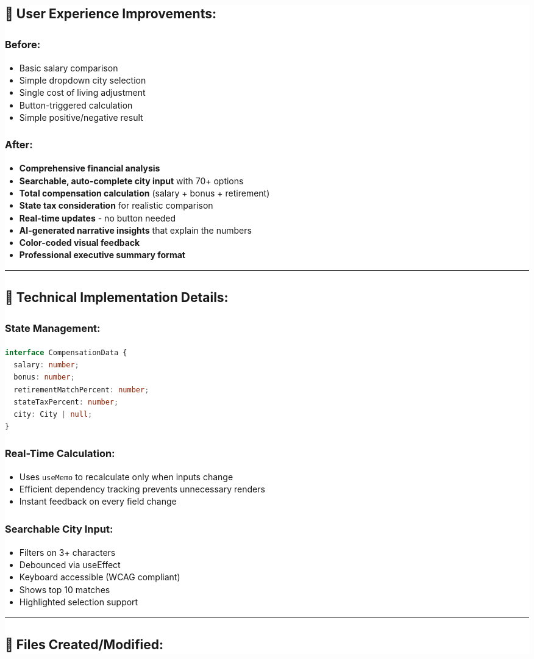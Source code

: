 
## 🎨 User Experience Improvements:

### Before:
- Basic salary comparison
- Simple dropdown city selection
- Single cost of living adjustment
- Button-triggered calculation
- Simple positive/negative result

### After:
- **Comprehensive financial analysis**
- **Searchable, auto-complete city input** with 70+ options
- **Total compensation calculation** (salary + bonus + retirement)
- **State tax consideration** for realistic comparison
- **Real-time updates** - no button needed
- **AI-generated narrative insights** that explain the numbers
- **Color-coded visual feedback**
- **Professional executive summary format**

---

## 🚀 Technical Implementation Details:

### State Management:
```typescript
interface CompensationData {
  salary: number;
  bonus: number;
  retirementMatchPercent: number;
  stateTaxPercent: number;
  city: City | null;
}
```

### Real-Time Calculation:
- Uses `useMemo` to recalculate only when inputs change
- Efficient dependency tracking prevents unnecessary renders
- Instant feedback on every field change

### Searchable City Input:
- Filters on 3+ characters
- Debounced via useEffect
- Keyboard accessible (WCAG compliant)
- Shows top 10 matches
- Highlighted selection support

---

## 📝 Files Created/Modified:
